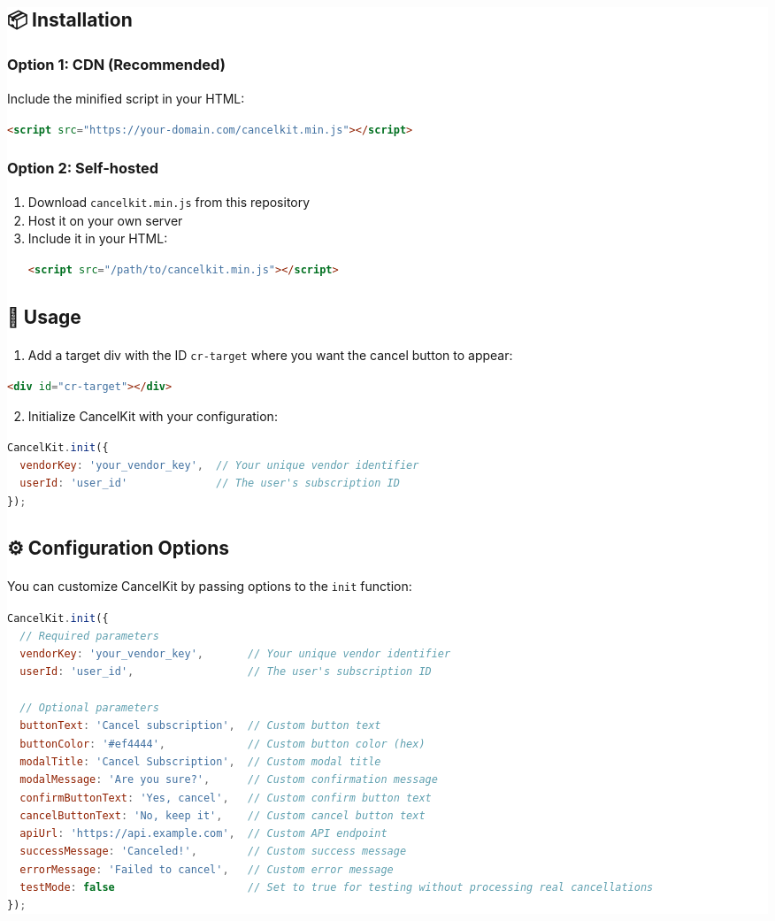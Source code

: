 ## 📦 Installation

### Option 1: CDN (Recommended)

Include the minified script in your HTML:

```html
<script src="https://your-domain.com/cancelkit.min.js"></script>
```

### Option 2: Self-hosted

1. Download `cancelkit.min.js` from this repository
2. Host it on your own server
3. Include it in your HTML:
   ```html
   <script src="/path/to/cancelkit.min.js"></script>
   ```

## 🔧 Usage

1. Add a target div with the ID `cr-target` where you want the cancel button to appear:

```html
<div id="cr-target"></div>
```

2. Initialize CancelKit with your configuration:

```javascript
CancelKit.init({
  vendorKey: 'your_vendor_key',  // Your unique vendor identifier
  userId: 'user_id'              // The user's subscription ID
});
```

## ⚙️ Configuration Options

You can customize CancelKit by passing options to the `init` function:

```javascript
CancelKit.init({
  // Required parameters
  vendorKey: 'your_vendor_key',       // Your unique vendor identifier
  userId: 'user_id',                  // The user's subscription ID
  
  // Optional parameters
  buttonText: 'Cancel subscription',  // Custom button text
  buttonColor: '#ef4444',             // Custom button color (hex)
  modalTitle: 'Cancel Subscription',  // Custom modal title
  modalMessage: 'Are you sure?',      // Custom confirmation message
  confirmButtonText: 'Yes, cancel',   // Custom confirm button text
  cancelButtonText: 'No, keep it',    // Custom cancel button text
  apiUrl: 'https://api.example.com',  // Custom API endpoint
  successMessage: 'Canceled!',        // Custom success message
  errorMessage: 'Failed to cancel',   // Custom error message
  testMode: false                     // Set to true for testing without processing real cancellations
});
```
